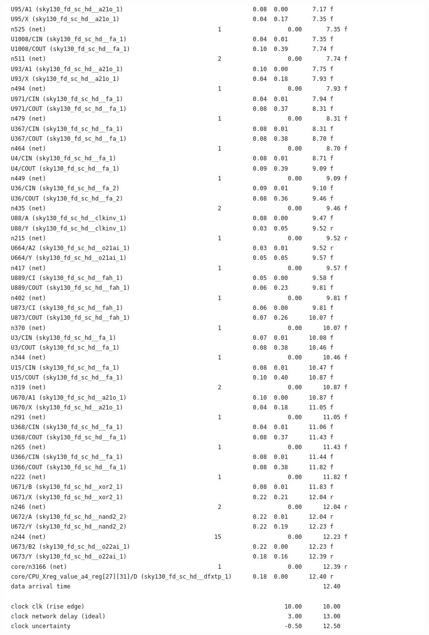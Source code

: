 ```txt
  U95/A1 (sky130_fd_sc_hd__a21o_1)                                     0.08	 0.00       7.17 f
  U95/X (sky130_fd_sc_hd__a21o_1)                                      0.04	 0.17       7.35 f
  n525 (net)                                                 1                   0.00       7.35 f
  U1008/CIN (sky130_fd_sc_hd__fa_1)                                    0.04	 0.01       7.35 f
  U1008/COUT (sky130_fd_sc_hd__fa_1)                                   0.10	 0.39       7.74 f
  n511 (net)                                                 2                   0.00       7.74 f
  U93/A1 (sky130_fd_sc_hd__a21o_1)                                     0.10	 0.00       7.75 f
  U93/X (sky130_fd_sc_hd__a21o_1)                                      0.04	 0.18       7.93 f
  n494 (net)                                                 1                   0.00       7.93 f
  U971/CIN (sky130_fd_sc_hd__fa_1)                                     0.04	 0.01       7.94 f
  U971/COUT (sky130_fd_sc_hd__fa_1)                                    0.08	 0.37       8.31 f
  n479 (net)                                                 1                   0.00       8.31 f
  U367/CIN (sky130_fd_sc_hd__fa_1)                                     0.08	 0.01       8.31 f
  U367/COUT (sky130_fd_sc_hd__fa_1)                                    0.08	 0.38       8.70 f
  n464 (net)                                                 1                   0.00       8.70 f
  U4/CIN (sky130_fd_sc_hd__fa_1)                                       0.08	 0.01       8.71 f
  U4/COUT (sky130_fd_sc_hd__fa_1)                                      0.09	 0.39       9.09 f
  n449 (net)                                                 1                   0.00       9.09 f
  U36/CIN (sky130_fd_sc_hd__fa_2)                                      0.09	 0.01       9.10 f
  U36/COUT (sky130_fd_sc_hd__fa_2)                                     0.08	 0.36       9.46 f
  n435 (net)                                                 2                   0.00       9.46 f
  U88/A (sky130_fd_sc_hd__clkinv_1)                                    0.08	 0.00       9.47 f
  U88/Y (sky130_fd_sc_hd__clkinv_1)                                    0.03	 0.05       9.52 r
  n215 (net)                                                 1                   0.00       9.52 r
  U664/A2 (sky130_fd_sc_hd__o21ai_1)                                   0.03	 0.01       9.52 r
  U664/Y (sky130_fd_sc_hd__o21ai_1)                                    0.05	 0.05       9.57 f
  n417 (net)                                                 1                   0.00       9.57 f
  U889/CI (sky130_fd_sc_hd__fah_1)                                     0.05	 0.00       9.58 f
  U889/COUT (sky130_fd_sc_hd__fah_1)                                   0.06	 0.23       9.81 f
  n402 (net)                                                 1                   0.00       9.81 f
  U873/CI (sky130_fd_sc_hd__fah_1)                                     0.06	 0.00       9.81 f
  U873/COUT (sky130_fd_sc_hd__fah_1)                                   0.07	 0.26	   10.07 f
  n370 (net)                                                 1                   0.00	   10.07 f
  U3/CIN (sky130_fd_sc_hd__fa_1)                                       0.07	 0.01	   10.08 f
  U3/COUT (sky130_fd_sc_hd__fa_1)                                      0.08	 0.38	   10.46 f
  n344 (net)                                                 1                   0.00	   10.46 f
  U15/CIN (sky130_fd_sc_hd__fa_1)                                      0.08	 0.01	   10.47 f
  U15/COUT (sky130_fd_sc_hd__fa_1)                                     0.10	 0.40	   10.87 f
  n319 (net)                                                 2                   0.00	   10.87 f
  U670/A1 (sky130_fd_sc_hd__a21o_1)                                    0.10	 0.00	   10.87 f
  U670/X (sky130_fd_sc_hd__a21o_1)                                     0.04	 0.18	   11.05 f
  n291 (net)                                                 1                   0.00	   11.05 f
  U368/CIN (sky130_fd_sc_hd__fa_1)                                     0.04	 0.01	   11.06 f
  U368/COUT (sky130_fd_sc_hd__fa_1)                                    0.08	 0.37	   11.43 f
  n265 (net)                                                 1                   0.00	   11.43 f
  U366/CIN (sky130_fd_sc_hd__fa_1)                                     0.08	 0.01	   11.44 f
  U366/COUT (sky130_fd_sc_hd__fa_1)                                    0.08	 0.38	   11.82 f
  n222 (net)                                                 1                   0.00	   11.82 f
  U671/B (sky130_fd_sc_hd__xor2_1)                                     0.08	 0.01	   11.83 f
  U671/X (sky130_fd_sc_hd__xor2_1)                                     0.22	 0.21	   12.04 r
  n246 (net)                                                 2                   0.00	   12.04 r
  U672/A (sky130_fd_sc_hd__nand2_2)                                    0.22	 0.01	   12.04 r
  U672/Y (sky130_fd_sc_hd__nand2_2)                                    0.22	 0.19	   12.23 f
  n244 (net)                                                15                   0.00	   12.23 f
  U673/B2 (sky130_fd_sc_hd__o22ai_1)                                   0.22	 0.00	   12.23 f
  U673/Y (sky130_fd_sc_hd__o22ai_1)                                    0.18	 0.16	   12.39 r
  core/n3166 (net)                                           1                   0.00	   12.39 r
  core/CPU_Xreg_value_a4_reg[27][31]/D (sky130_fd_sc_hd__dfxtp_1)      0.18	 0.00	   12.40 r
  data arrival time                                                                        12.40

  clock clk (rise edge)                                                         10.00	   10.00
  clock network delay (ideal)                                                    3.00	   13.00
  clock uncertainty                                                             -0.50	   12.50
```